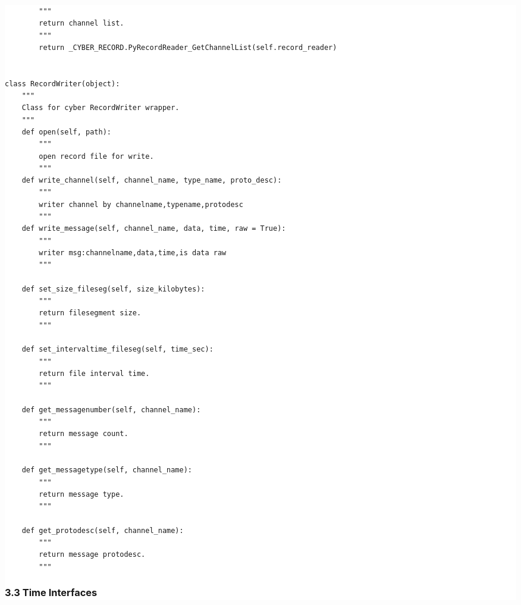 ```
        """
        return channel list.
        """
        return _CYBER_RECORD.PyRecordReader_GetChannelList(self.record_reader)


class RecordWriter(object):
    """
    Class for cyber RecordWriter wrapper.
    """
	def open(self, path):
        """
        open record file for write.
        """
	def write_channel(self, channel_name, type_name, proto_desc):
        """
        writer channel by channelname,typename,protodesc
        """
	def write_message(self, channel_name, data, time, raw = True):
        """
        writer msg:channelname,data,time,is data raw
        """
	
	def set_size_fileseg(self, size_kilobytes):
        """
        return filesegment size.
        """

    def set_intervaltime_fileseg(self, time_sec):
        """
        return file interval time.
        """

    def get_messagenumber(self, channel_name):
        """
        return message count.
        """

    def get_messagetype(self, channel_name):
        """
        return message type.
        """

    def get_protodesc(self, channel_name):
        """
        return message protodesc.
        """

```
### 3.3 Time Interfaces
